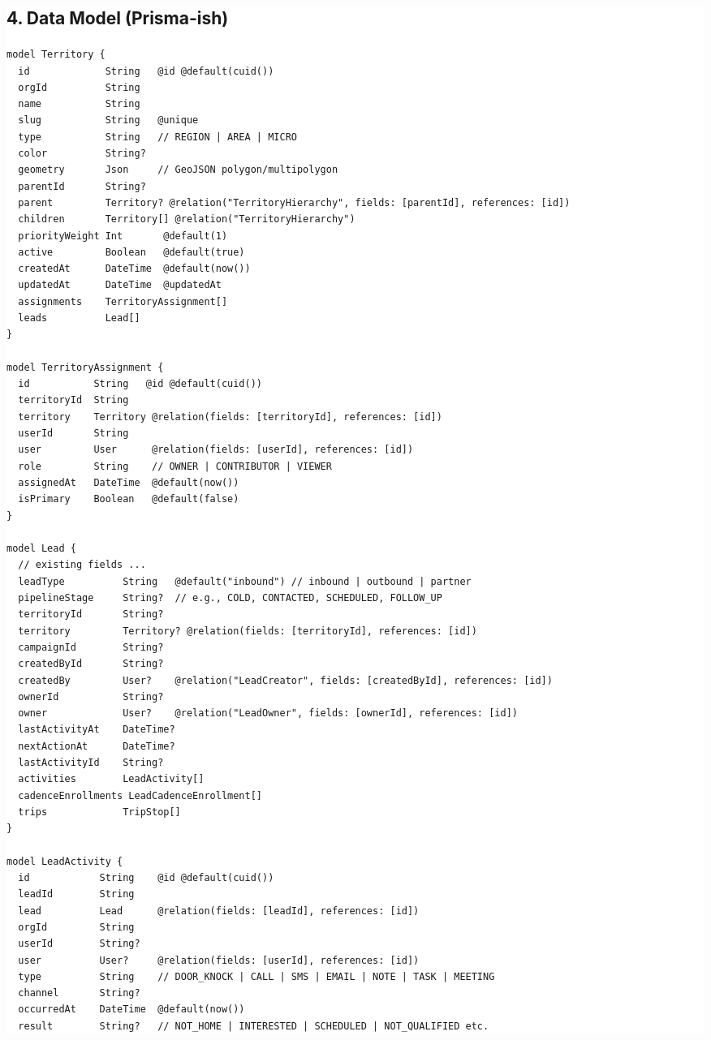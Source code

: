 ## 4. Data Model (Prisma-ish)

```prisma
model Territory {
  id             String   @id @default(cuid())
  orgId          String
  name           String
  slug           String   @unique
  type           String   // REGION | AREA | MICRO
  color          String?
  geometry       Json     // GeoJSON polygon/multipolygon
  parentId       String?
  parent         Territory? @relation("TerritoryHierarchy", fields: [parentId], references: [id])
  children       Territory[] @relation("TerritoryHierarchy")
  priorityWeight Int       @default(1)
  active         Boolean   @default(true)
  createdAt      DateTime  @default(now())
  updatedAt      DateTime  @updatedAt
  assignments    TerritoryAssignment[]
  leads          Lead[]
}

model TerritoryAssignment {
  id           String   @id @default(cuid())
  territoryId  String
  territory    Territory @relation(fields: [territoryId], references: [id])
  userId       String
  user         User      @relation(fields: [userId], references: [id])
  role         String    // OWNER | CONTRIBUTOR | VIEWER
  assignedAt   DateTime  @default(now())
  isPrimary    Boolean   @default(false)
}

model Lead {
  // existing fields ...
  leadType          String   @default("inbound") // inbound | outbound | partner
  pipelineStage     String?  // e.g., COLD, CONTACTED, SCHEDULED, FOLLOW_UP
  territoryId       String?
  territory         Territory? @relation(fields: [territoryId], references: [id])
  campaignId        String?
  createdById       String?
  createdBy         User?    @relation("LeadCreator", fields: [createdById], references: [id])
  ownerId           String?
  owner             User?    @relation("LeadOwner", fields: [ownerId], references: [id])
  lastActivityAt    DateTime?
  nextActionAt      DateTime?
  lastActivityId    String?
  activities        LeadActivity[]
  cadenceEnrollments LeadCadenceEnrollment[]
  trips             TripStop[]
}

model LeadActivity {
  id            String    @id @default(cuid())
  leadId        String
  lead          Lead      @relation(fields: [leadId], references: [id])
  orgId         String
  userId        String?
  user          User?     @relation(fields: [userId], references: [id])
  type          String    // DOOR_KNOCK | CALL | SMS | EMAIL | NOTE | TASK | MEETING
  channel       String?
  occurredAt    DateTime  @default(now())
  result        String?   // NOT_HOME | INTERESTED | SCHEDULED | NOT_QUALIFIED etc.
```